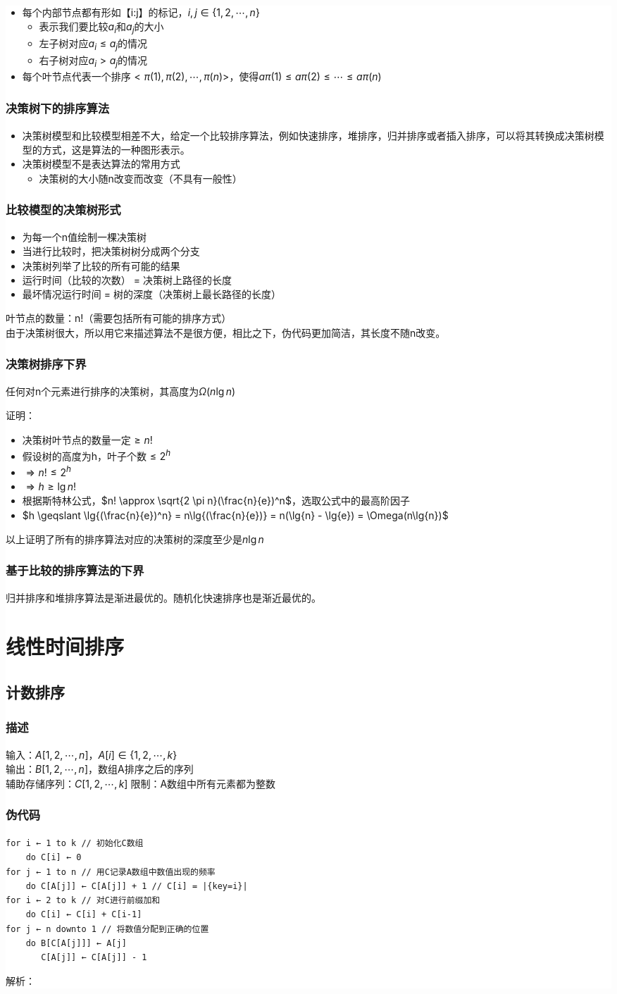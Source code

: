 * 每个内部节点都有形如【i:j】的标记，$i,j \in \{1,2,\cdots,n\}$
	+ 表示我们要比较$a_i$和$a_j$的大小
	+ 左子树对应$a_i \leqslant a_j$的情况
	+ 右子树对应$a_i > a_j$的情况
* 每个叶节点代表一个排序$<\pi(1),\pi(2),\cdots,\pi(n)>$，使得$a\pi(1) \leqslant a\pi(2) \leqslant \cdots \leqslant a\pi(n)$

### 决策树下的排序算法
* 决策树模型和比较模型相差不大，给定一个比较排序算法，例如快速排序，堆排序，归并排序或者插入排序，可以将其转换成决策树模型的方式，这是算法的一种图形表示。
* 决策树模型不是表达算法的常用方式
	+ 决策树的大小随n改变而改变（不具有一般性）

### 比较模型的决策树形式
* 为每一个n值绘制一棵决策树
* 当进行比较时，把决策树树分成两个分支
* 决策树列举了比较的所有可能的结果  
* 运行时间（比较的次数） = 决策树上路径的长度
* 最坏情况运行时间 = 树的深度（决策树上最长路径的长度）

叶节点的数量：n!（需要包括所有可能的排序方式）  
由于决策树很大，所以用它来描述算法不是很方便，相比之下，伪代码更加简洁，其长度不随n改变。

### 决策树排序下界
任何对n个元素进行排序的决策树，其高度为$\Omega(n\lg{n})$

证明：

* 决策树叶节点的数量一定$\geqslant n!$
* 假设树的高度为h，叶子个数$\leqslant 2^h$
* $\Rightarrow n! \leqslant 2^h$
* $\Rightarrow h \geqslant \lg{n!}$
* 根据斯特林公式，$n! \approx \sqrt{2 \pi n}(\frac{n}{e})^n$，选取公式中的最高阶因子
* $h \geqslant \lg{(\frac{n}{e})^n} = n\lg{(\frac{n}{e})} = n(\lg{n} - \lg{e}) = \Omega(n\lg{n})$

以上证明了所有的排序算法对应的决策树的深度至少是$n\lg{n}$

### 基于比较的排序算法的下界
归并排序和堆排序算法是渐进最优的。随机化快速排序也是渐近最优的。

# 线性时间排序
## 计数排序
### 描述
输入：$A[1,2,\cdots,n]，A[i] \in \{1,2,\cdots,k\}$  
输出：$B[1,2,\cdots,n]$，数组A排序之后的序列  
辅助存储序列：$C[1,2,\cdots,k]$
限制：A数组中所有元素都为整数
### 伪代码
```
for i ← 1 to k // 初始化C数组
	do C[i] ← 0
for j ← 1 to n // 用C记录A数组中数值出现的频率
	do C[A[j]] ← C[A[j]] + 1 // C[i] = |{key=i}|
for i ← 2 to k // 对C进行前缀加和
	do C[i] ← C[i] + C[i-1]
for j ← n downto 1 // 将数值分配到正确的位置
	do B[C[A[j]]] ← A[j]
	   C[A[j]] ← C[A[j]] - 1
```
解析：
